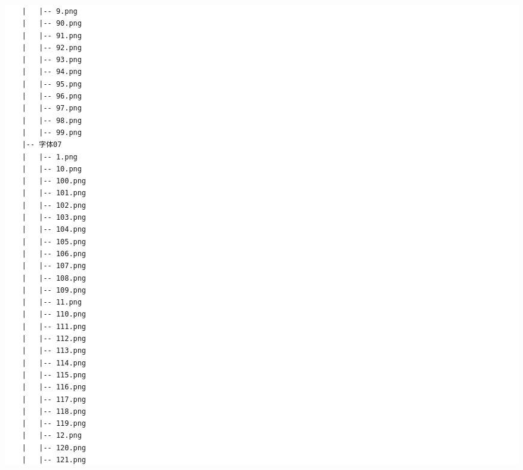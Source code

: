         |   |-- 9.png
        |   |-- 90.png
        |   |-- 91.png
        |   |-- 92.png
        |   |-- 93.png
        |   |-- 94.png
        |   |-- 95.png
        |   |-- 96.png
        |   |-- 97.png
        |   |-- 98.png
        |   |-- 99.png
        |-- 字体07
        |   |-- 1.png
        |   |-- 10.png
        |   |-- 100.png
        |   |-- 101.png
        |   |-- 102.png
        |   |-- 103.png
        |   |-- 104.png
        |   |-- 105.png
        |   |-- 106.png
        |   |-- 107.png
        |   |-- 108.png
        |   |-- 109.png
        |   |-- 11.png
        |   |-- 110.png
        |   |-- 111.png
        |   |-- 112.png
        |   |-- 113.png
        |   |-- 114.png
        |   |-- 115.png
        |   |-- 116.png
        |   |-- 117.png
        |   |-- 118.png
        |   |-- 119.png
        |   |-- 12.png
        |   |-- 120.png
        |   |-- 121.png